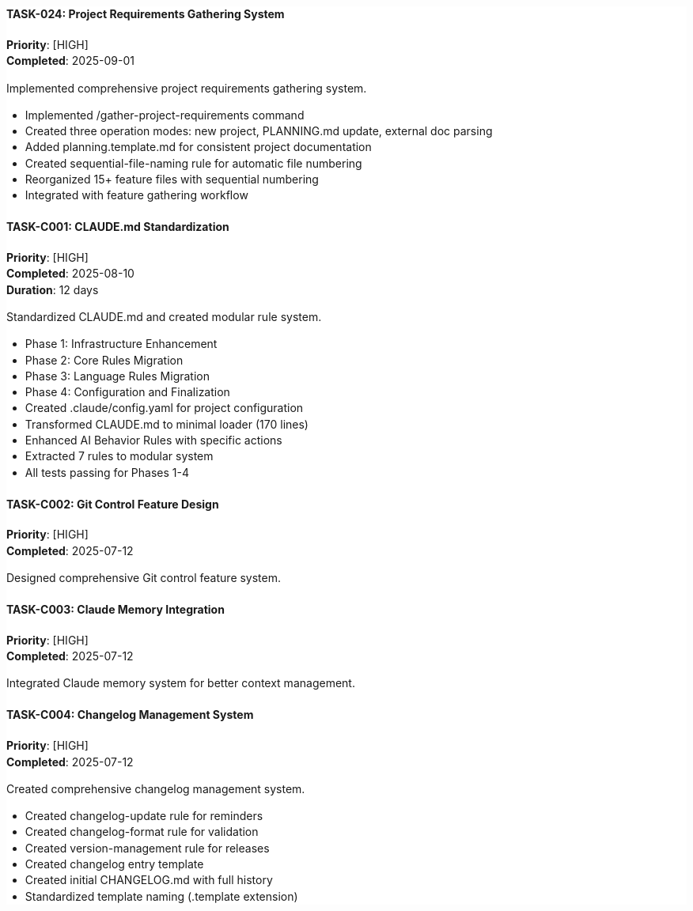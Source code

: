 #### TASK-024: Project Requirements Gathering System
**Priority**: [HIGH]  
**Completed**: 2025-09-01  

Implemented comprehensive project requirements gathering system.

- Implemented /gather-project-requirements command
- Created three operation modes: new project, PLANNING.md update, external doc parsing
- Added planning.template.md for consistent project documentation
- Created sequential-file-naming rule for automatic file numbering
- Reorganized 15+ feature files with sequential numbering
- Integrated with feature gathering workflow

#### TASK-C001: CLAUDE.md Standardization
**Priority**: [HIGH]  
**Completed**: 2025-08-10  
**Duration**: 12 days  

Standardized CLAUDE.md and created modular rule system.

- Phase 1: Infrastructure Enhancement
- Phase 2: Core Rules Migration  
- Phase 3: Language Rules Migration
- Phase 4: Configuration and Finalization
- Created .claude/config.yaml for project configuration
- Transformed CLAUDE.md to minimal loader (170 lines)
- Enhanced AI Behavior Rules with specific actions
- Extracted 7 rules to modular system
- All tests passing for Phases 1-4

#### TASK-C002: Git Control Feature Design
**Priority**: [HIGH]  
**Completed**: 2025-07-12  

Designed comprehensive Git control feature system.

#### TASK-C003: Claude Memory Integration
**Priority**: [HIGH]  
**Completed**: 2025-07-12  

Integrated Claude memory system for better context management.

#### TASK-C004: Changelog Management System
**Priority**: [HIGH]  
**Completed**: 2025-07-12  

Created comprehensive changelog management system.

- Created changelog-update rule for reminders
- Created changelog-format rule for validation
- Created version-management rule for releases
- Created changelog entry template
- Created initial CHANGELOG.md with full history
- Standardized template naming (.template extension)
